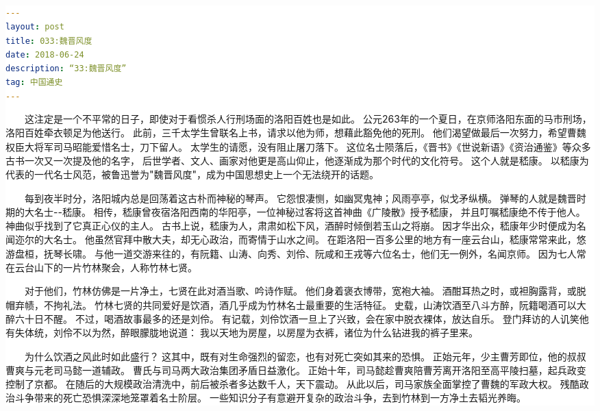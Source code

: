 ```yaml
---
layout: post
title: 033:魏晋风度 
date: 2018-06-24 
description: “33:魏晋风度”
tag: 中国通史
---
```


&emsp;&emsp;这注定是一个不平常的日子，即使对于看惯杀人行刑场面的洛阳百姓也是如此。
公元263年的一个夏日，在京师洛阳东面的马市刑场，洛阳百姓牵衣顿足为他送行。
此前，三千太学生曾联名上书，请求以他为师，想藉此豁免他的死刑。
他们渴望做最后一次努力，希望曹魏权臣大将军司马昭能爱惜名士，刀下留人。
太学生的请愿，没有阻止屠刀落下。
这位名士陨落后，《晋书》《世说新语》《资治通鉴》等众多古书一次又一次提及他的名字，
后世学者、文人、画家对他更是高山仰止，他逐渐成为那个时代的文化符号。
这个人就是嵇康。
以嵇康为代表的一代名士风范，被鲁迅誉为"魏晋风度"，成为中国思想史上一个无法绕开的话题。

&emsp;&emsp;每到夜半时分，洛阳城内总是回荡着这古朴而神秘的琴声。
它怨恨凄恻，如幽冥鬼神；风雨亭亭，似戈矛纵横。
弹琴的人就是魏晋时期的大名士--嵇康。
相传，嵇康曾夜宿洛阳西南的华阳亭，一位神秘过客将这首神曲《广陵散》授予嵇康，
并且叮嘱嵇康绝不传于他人。
神曲似乎找到了它真正心仪的主人。
古书上说，嵇康为人，肃肃如松下风，酒醉时倾倒若玉山之将崩。
因才华出众，嵇康年少时便成为名闻迩尔的大名士。
他虽然官拜中散大夫，却无心政治，而寄情于山水之间。
在距洛阳一百多公里的地方有一座云台山，嵇康常常来此，悠游盘桓，抚琴长啸。
与他一道交游来往的，有阮籍、山涛、向秀、刘伶、阮咸和王戎等六位名士，他们无一例外，名闻京师。
因为七人常在云台山下的一片竹林聚会，人称竹林七贤。

&emsp;&emsp;对于他们，竹林仿佛是一片净土，七贤在此对酒当歌、吟诗作赋。
他们身着褒衣博带，宽袍大袖。
酒酣耳热之时，或袒胸露背，或脱帽弃帻，不拘礼法。
竹林七贤的共同爱好是饮酒，酒几乎成为竹林名士最重要的生活特征。
史载，山涛饮酒至八斗方醉，阮籍喝酒可以大醉六十日不醒。
不过，喝酒故事最多的还是刘伶。
有记载，刘伶饮酒一旦上了兴致，会在家中脱衣裸体，放达自乐。
登门拜访的人讥笑他有失体统，刘伶不以为然，醉眼朦胧地说道：
我以天地为房屋，以房屋为衣裤，诸位为什么钻进我的裤子里来。

&emsp;&emsp;为什么饮酒之风此时如此盛行？
这其中，既有对生命强烈的留恋，也有对死亡突如其来的恐惧。
正始元年，少主曹芳即位，他的叔叔曹爽与元老司马懿一道辅政。
曹氏与司马两大政治集团矛盾日益激化。
正始十年，司马懿趁曹爽陪曹芳离开洛阳至高平陵扫墓，起兵政变控制了京都。
在随后的大规模政治清洗中，前后被杀者多达数千人，天下震动。
从此以后，司马家族全面掌控了曹魏的军政大权。
残酷政治斗争带来的死亡恐惧深深地笼罩着名士阶层。
一些知识分子有意避开复杂的政治斗争，去到竹林到一方净土去韬光养晦。
